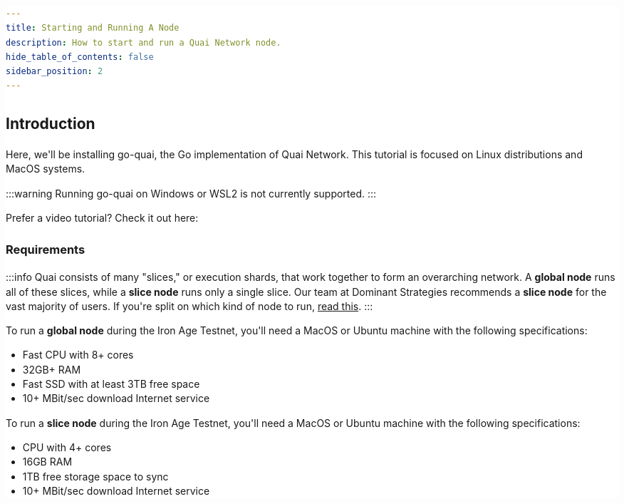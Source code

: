```yaml
---
title: Starting and Running A Node
description: How to start and run a Quai Network node.
hide_table_of_contents: false
sidebar_position: 2
---
```


## Introduction

Here, we'll be installing go-quai, the Go implementation of Quai Network. This tutorial is focused on Linux distributions and MacOS systems.

:::warning
Running go-quai on Windows or WSL2 is not currently supported.
:::

Prefer a video tutorial? Check it out here:

<iframe
	width='560'
	height='315'
	src='https://www.youtube.com/embed/eKk8b5-7TMk'
	title='YouTube video player'
	frameborder='0'
	allow='accelerometer; autoplay; clipboard-write; encrypted-media; gyroscope; picture-in-picture; web-share'
	allowfullscreen
></iframe>

### Requirements

:::info
Quai consists of many "slices," or execution shards, that work together to form an overarching network. A **global node** runs all of these slices, while a **slice node** runs only a single slice. Our team at Dominant Strategies recommends a **slice node** for the vast majority of users. If you're split on which kind of node to run, [read this](./node-faq.md#global-v-slice-node).
:::

To run a **global node** during the Iron Age Testnet, you'll need a MacOS or Ubuntu machine with the following specifications:

- Fast CPU with 8+ cores
- 32GB+ RAM
- Fast SSD with at least 3TB free space
- 10+ MBit/sec download Internet service

To run a **slice node** during the Iron Age Testnet, you'll need a MacOS or Ubuntu machine with the following specifications:

- CPU with 4+ cores
- 16GB RAM
- 1TB free storage space to sync
- 10+ MBit/sec download Internet service
